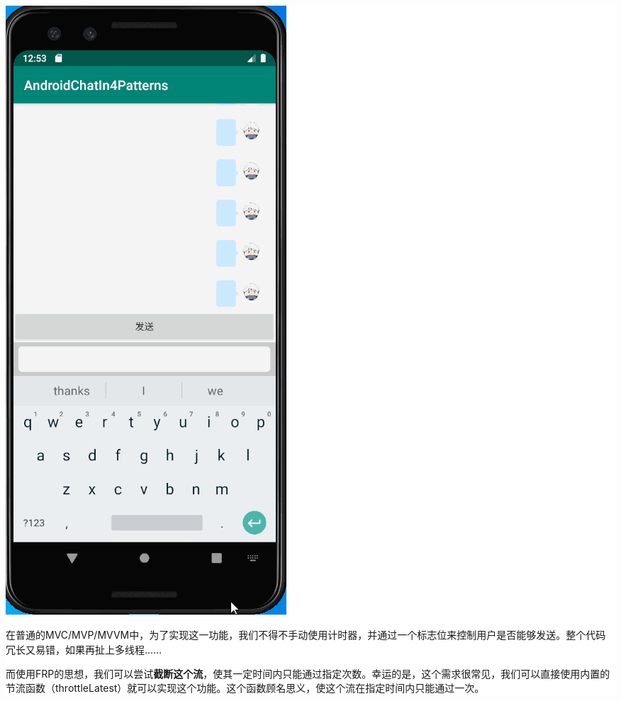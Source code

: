 ![](img/extfunc4.gif)

在普通的MVC/MVP/MVVM中，为了实现这一功能，我们不得不手动使用计时器，并通过一个标志位来控制用户是否能够发送。整个代码冗长又易错，如果再扯上多线程……

而使用FRP的思想，我们可以尝试**截断这个流**，使其一定时间内只能通过指定次数。幸运的是，这个需求很常见，我们可以直接使用内置的节流函数（throttleLatest）就可以实现这个功能。这个函数顾名思义，使这个流在指定时间内只能通过一次。
